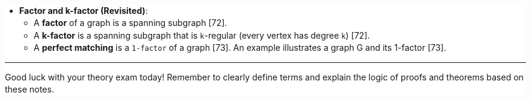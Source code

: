 *   **Factor and k-factor (Revisited)**:
    *   A **factor** of a graph is a spanning subgraph [72].
    *   A **k-factor** is a spanning subgraph that is `k`-regular (every vertex has degree `k`) [72].
    *   A **perfect matching** is a `1-factor` of a graph [73]. An example illustrates a graph G and its 1-factor [73].

---
Good luck with your theory exam today! Remember to clearly define terms and explain the logic of proofs and theorems based on these notes.